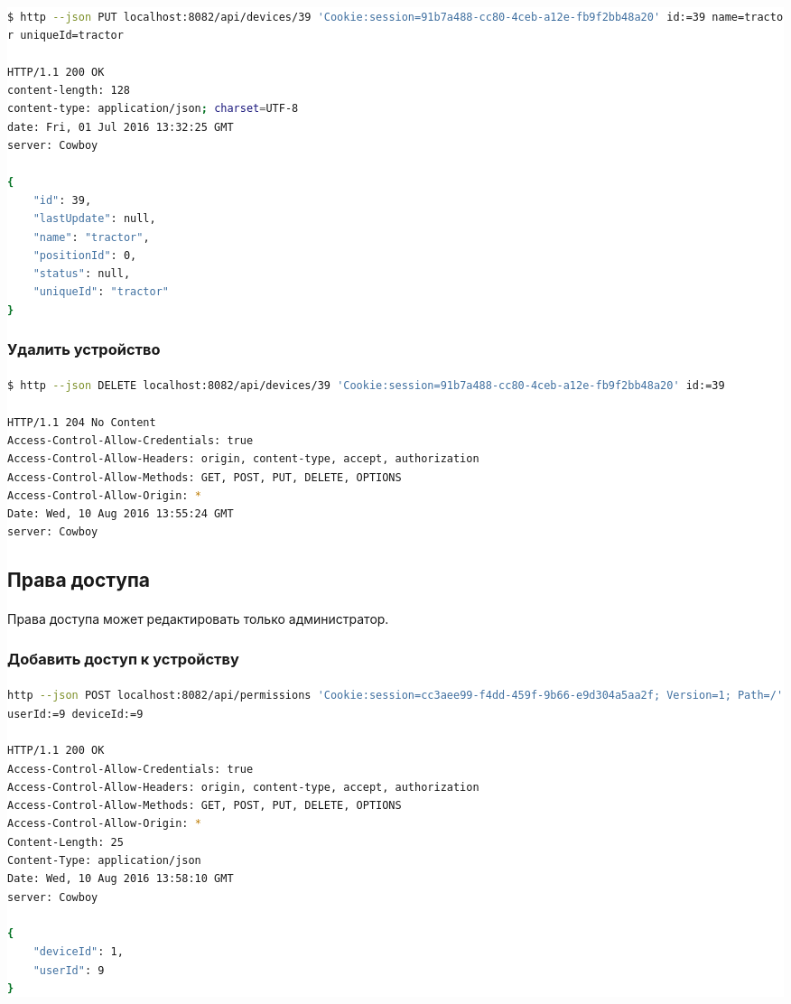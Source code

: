 ```sh
$ http --json PUT localhost:8082/api/devices/39 'Cookie:session=91b7a488-cc80-4ceb-a12e-fb9f2bb48a20' id:=39 name=tractor uniqueId=tractor

HTTP/1.1 200 OK
content-length: 128
content-type: application/json; charset=UTF-8
date: Fri, 01 Jul 2016 13:32:25 GMT
server: Cowboy

{
    "id": 39, 
    "lastUpdate": null, 
    "name": "tractor", 
    "positionId": 0, 
    "status": null, 
    "uniqueId": "tractor"
}

```

### Удалить устройство

```sh
$ http --json DELETE localhost:8082/api/devices/39 'Cookie:session=91b7a488-cc80-4ceb-a12e-fb9f2bb48a20' id:=39

HTTP/1.1 204 No Content
Access-Control-Allow-Credentials: true
Access-Control-Allow-Headers: origin, content-type, accept, authorization
Access-Control-Allow-Methods: GET, POST, PUT, DELETE, OPTIONS
Access-Control-Allow-Origin: *
Date: Wed, 10 Aug 2016 13:55:24 GMT
server: Cowboy

```

## Права доступа

Права доступа может редактировать только администратор.

### Добавить доступ к устройству

```sh
http --json POST localhost:8082/api/permissions 'Cookie:session=cc3aee99-f4dd-459f-9b66-e9d304a5aa2f; Version=1; Path=/' userId:=9 deviceId:=9

HTTP/1.1 200 OK
Access-Control-Allow-Credentials: true
Access-Control-Allow-Headers: origin, content-type, accept, authorization
Access-Control-Allow-Methods: GET, POST, PUT, DELETE, OPTIONS
Access-Control-Allow-Origin: *
Content-Length: 25
Content-Type: application/json
Date: Wed, 10 Aug 2016 13:58:10 GMT
server: Cowboy

{
    "deviceId": 1, 
    "userId": 9
}

```

